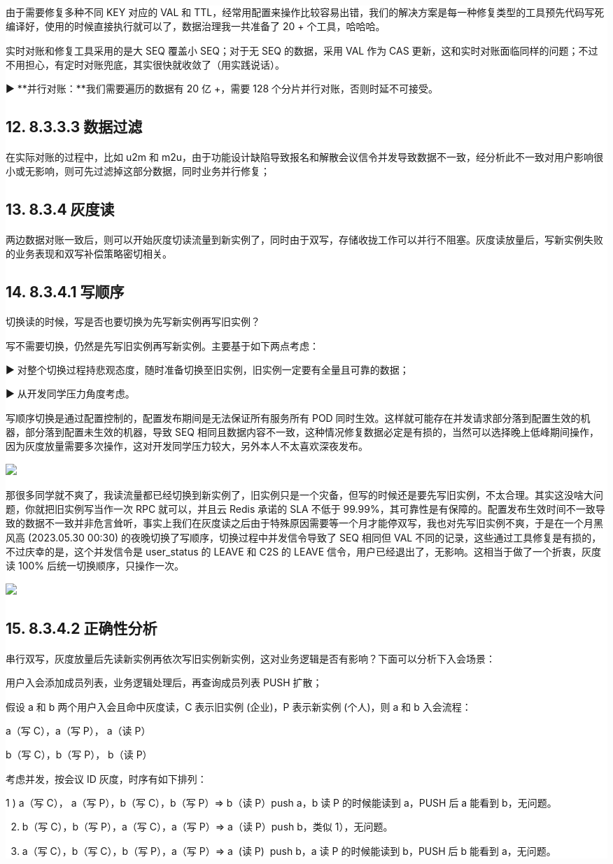 由于需要修复多种不同 KEY 对应的 VAL 和 TTL，经常用配置来操作比较容易出错，我们的解决方案是每一种修复类型的工具预先代码写死编译好，使用的时候直接执行就可以了，数据治理我一共准备了 20 + 个工具，哈哈哈。  

实时对账和修复工具采用的是大 SEQ 覆盖小 SEQ；对于无 SEQ 的数据，采用 VAL 作为 CAS 更新，这和实时对账面临同样的问题；不过不用担心，有定时对账兜底，其实很快就收敛了（用实践说话）。

▶︎ **并行对账：**我们需要遍历的数据有 20 亿 +，需要 128 个分片并行对账，否则时延不可接受。

## 12. 8.3.3.3 数据过滤

在实际对账的过程中，比如 u2m 和 m2u，由于功能设计缺陷导致报名和解散会议信令并发导致数据不一致，经分析此不一致对用户影响很小或无影响，则可先过滤掉这部分数据，同时业务并行修复；

## 13. 8.3.4 灰度读

两边数据对账一致后，则可以开始灰度切读流量到新实例了，同时由于双写，存储收拢工作可以并行不阻塞。灰度读放量后，写新实例失败的业务表现和双写补偿策略密切相关。

## 14. 8.3.4.1 写顺序

切换读的时候，写是否也要切换为先写新实例再写旧实例？

写不需要切换，仍然是先写旧实例再写新实例。主要基于如下两点考虑：

▶︎ 对整个切换过程持悲观态度，随时准备切换至旧实例，旧实例一定要有全量且可靠的数据；

▶︎ 从开发同学压力角度考虑。

写顺序切换是通过配置控制的，配置发布期间是无法保证所有服务所有 POD 同时生效。这样就可能存在并发请求部分落到配置生效的机器，部分落到配置未生效的机器，导致 SEQ 相同且数据内容不一致，这种情况修复数据必定是有损的，当然可以选择晚上低峰期间操作，因为灰度放量需要多次操作，这对开发同学压力较大，另外本人不太喜欢深夜发布。

![](https://mmbiz.qpic.cn/mmbiz_png/VY8SELNGe97HDGkQ3Ijev7GON32HJrjnFbqKn7npK3mybibepynp6uDywmNREicuUEVAvV4zC69lPPQTdlM3zKiaQ/640?wx_fmt=png)

那很多同学就不爽了，我读流量都已经切换到新实例了，旧实例只是一个灾备，但写的时候还是要先写旧实例，不太合理。其实这没啥大问题，你就把旧实例写当作一次 RPC 就可以，并且云 Redis 承诺的 SLA 不低于 99.99%，其可靠性是有保障的。配置发布生效时间不一致导致的数据不一致并非危言耸听，事实上我们在灰度读之后由于特殊原因需要等一个月才能停双写，我也对先写旧实例不爽，于是在一个月黑风高 (2023.05.30 00:30) 的夜晚切换了写顺序，切换过程中并发信令导致了 SEQ 相同但 VAL 不同的记录，这些通过工具修复是有损的，不过庆幸的是，这个并发信令是 user_status 的 LEAVE 和 C2S 的 LEAVE 信令，用户已经退出了，无影响。这相当于做了一个折衷，灰度读 100% 后统一切换顺序，只操作一次。

![](https://mmbiz.qpic.cn/mmbiz_png/VY8SELNGe97HDGkQ3Ijev7GON32HJrjny6YFzzqnsyiaJXhDvxa7BpFJ1T1Dh0EyyZ0t2BomDTeaxiatzcVV8hUw/640?wx_fmt=png)

## 15. 8.3.4.2 正确性分析

串行双写，灰度放量后先读新实例再依次写旧实例新实例，这对业务逻辑是否有影响？下面可以分析下入会场景：

用户入会添加成员列表，业务逻辑处理后，再查询成员列表 PUSH 扩散；

假设 a 和 b 两个用户入会且命中灰度读，C 表示旧实例 (企业)，P 表示新实例 (个人)，则 a 和 b 入会流程：

a（写 C），a（写 P）， a（读 P）

b（写 C），b（写 P）， b（读 P）

考虑并发，按会议 ID 灰度，时序有如下排列：

1 ) a（写 C）， a（写 P），b（写 C），b（写 P）=> b（读 P）push a，b 读 P 的时候能读到 a，PUSH 后 a 能看到 b，无问题。

2) b（写 C），b（写 P），a（写 C），a（写 P）=> a（读 P）push b，类似 1），无问题。

3) a（写 C），b（写 C），b（写 P），a（写 P）=> a  (读 P)  push b，a 读 P 的时候能读到 b，PUSH 后 b 能看到 a，无问题。
